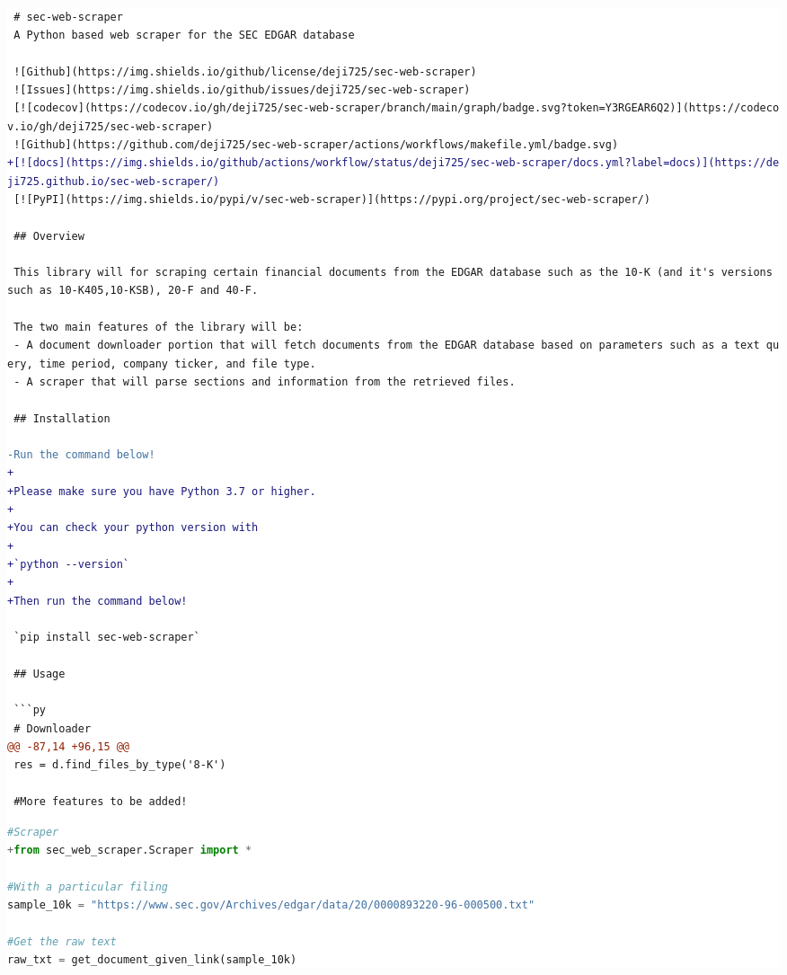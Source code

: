 ```diff
 # sec-web-scraper
 A Python based web scraper for the SEC EDGAR database
 
 ![Github](https://img.shields.io/github/license/deji725/sec-web-scraper)
 ![Issues](https://img.shields.io/github/issues/deji725/sec-web-scraper)
 [![codecov](https://codecov.io/gh/deji725/sec-web-scraper/branch/main/graph/badge.svg?token=Y3RGEAR6Q2)](https://codecov.io/gh/deji725/sec-web-scraper)
 ![Github](https://github.com/deji725/sec-web-scraper/actions/workflows/makefile.yml/badge.svg)
+[![docs](https://img.shields.io/github/actions/workflow/status/deji725/sec-web-scraper/docs.yml?label=docs)](https://deji725.github.io/sec-web-scraper/)
 [![PyPI](https://img.shields.io/pypi/v/sec-web-scraper)](https://pypi.org/project/sec-web-scraper/)
 
 ## Overview
 
 This library will for scraping certain financial documents from the EDGAR database such as the 10-K (and it's versions such as 10-K405,10-KSB), 20-F and 40-F. 
 
 The two main features of the library will be:
 - A document downloader portion that will fetch documents from the EDGAR database based on parameters such as a text query, time period, company ticker, and file type. 
 - A scraper that will parse sections and information from the retrieved files. 
 
 ## Installation
 
-Run the command below! 
+
+Please make sure you have Python 3.7 or higher.
+
+You can check your python version with
+
+`python --version`
+
+Then run the command below! 
 
 `pip install sec-web-scraper`
 
 ## Usage
 
 ```py
 # Downloader
@@ -87,14 +96,15 @@
 res = d.find_files_by_type('8-K') 
 
 #More features to be added!
 ``` 
 
 ```py
 #Scraper
+from sec_web_scraper.Scraper import *
 
 #With a particular filing
 sample_10k = "https://www.sec.gov/Archives/edgar/data/20/0000893220-96-000500.txt"
 
 #Get the raw text
 raw_txt = get_document_given_link(sample_10k)
```
